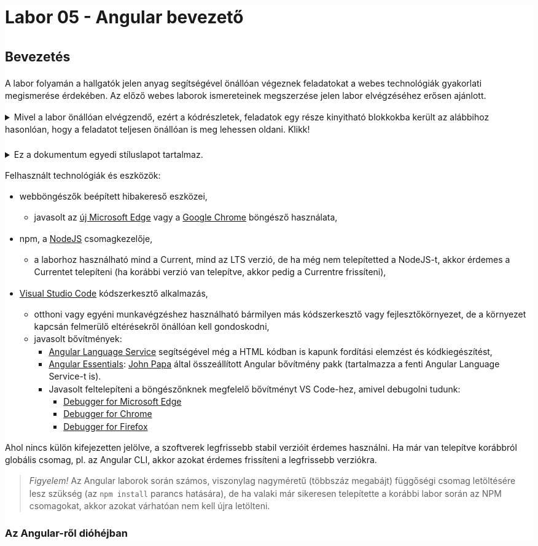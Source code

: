 # Labor 05 - Angular bevezető

## Bevezetés

A labor folyamán a hallgatók jelen anyag segítségével önállóan végeznek feladatokat a webes technológiák gyakorlati megismerése érdekében. Az előző webes laborok ismereteinek megszerzése jelen labor elvégzéséhez erősen ajánlott.

<details><summary>
Mivel a labor önállóan elvégzendő, ezért a kódrészletek, feladatok egy része kinyitható blokkokba került az alábbihoz hasonlóan, hogy a feladatot teljesen önállóan is meg lehessen oldani. Klikk!
</summary></details>

<br/>

<details><summary>Ez a dokumentum egyedi stíluslapot tartalmaz.</summary></details>

Felhasznált technológiák és eszközök:

- webböngészők beépített hibakereső eszközei,
  - javasolt az [új Microsoft Edge](https://www.microsoft.com/en-us/edge) vagy a [Google Chrome](https://www.google.com/chrome/) böngésző használata,

- npm, a [NodeJS](https://nodejs.org/en/download/) csomagkezelője,
  - a laborhoz használható mind a Current, mind az LTS verzió, de ha még nem telepítetted a NodeJS-t, akkor érdemes a Currentet telepíteni (ha korábbi verzió van telepítve, akkor pedig a Currentre frissíteni),

- [Visual Studio Code](https://code.visualstudio.com/download) kódszerkesztő alkalmazás,
  - otthoni vagy egyéni munkavégzéshez használható bármilyen más kódszerkesztő vagy fejlesztőkörnyezet, de a környezet kapcsán felmerülő eltérésekről önállóan kell gondoskodni,
  - javasolt bővítmények:
    - [Angular Language Service](https://marketplace.visualstudio.com/items?itemName=Angular.ng-template) segítségével még a HTML kódban is kapunk fordítási elemzést és kódkiegészítést,
    - [Angular Essentials](https://marketplace.visualstudio.com/items?itemName=johnpapa.angular-essentials): [John Papa](https://johnpapa.net/) által összeállított Angular bővítmény pakk (tartalmazza a fenti Angular Language Service-t is).
    - Javasolt feltelepíteni a böngészőnknek megfelelő bővítményt VS Code-hez, amivel debugolni tudunk:
      - [Debugger for Microsoft Edge](https://marketplace.visualstudio.com/items?itemName=msjsdiag.debugger-for-edge)
      - [Debugger for Chrome](https://marketplace.visualstudio.com/items?itemName=msjsdiag.debugger-for-chrome)
      - [Debugger for Firefox](https://marketplace.visualstudio.com/items?itemName=firefox-devtools.vscode-firefox-debug)

Ahol nincs külön kifejezetten jelölve, a szoftverek legfrissebb stabil verzióit érdemes használni. Ha már van telepítve korábbról globális csomag, pl. az Angular CLI, akkor azokat érdemes frissíteni a legfrissebb verziókra.

> *Figyelem!* Az Angular laborok során számos, viszonylag nagyméretű (többszáz megabájt) függőségi csomag letöltésére lesz szükség (az `npm install` parancs hatására), de ha valaki már sikeresen telepítette a korábbi labor során az NPM csomagokat, akkor azokat várhatóan nem kell újra letölteni.

### Az Angular-ről dióhéjban
